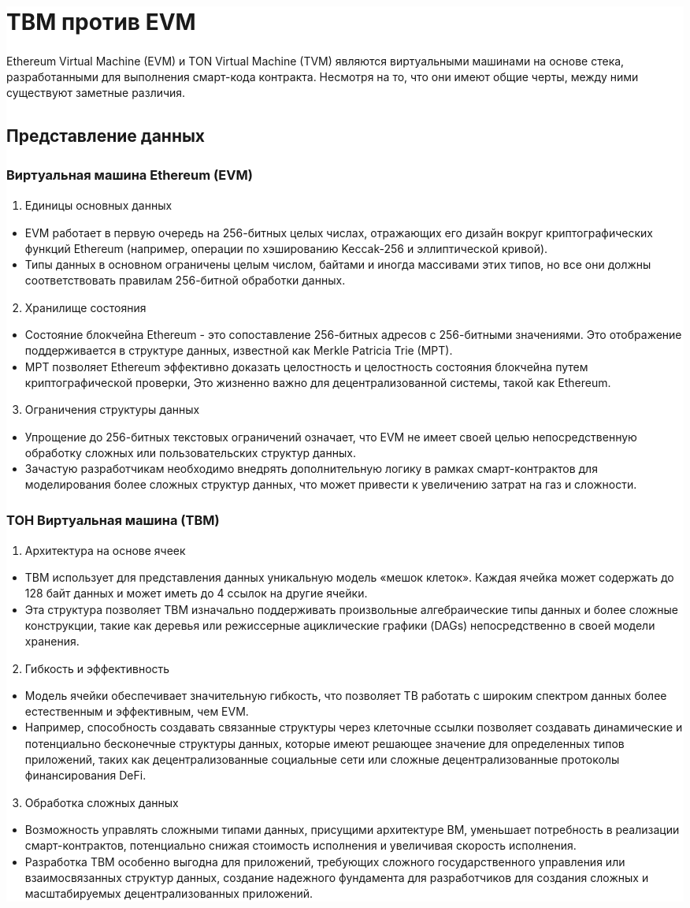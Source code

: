 # ТВМ против EVM

Ethereum Virtual Machine (EVM) и TON Virtual Machine (TVM) являются виртуальными машинами на основе стека, разработанными для выполнения смарт-кода контракта. Несмотря на то, что они имеют общие черты, между ними существуют заметные различия.

## Представление данных

### Виртуальная машина Ethereum (EVM)

1. Единицы основных данных

- EVM работает в первую очередь на 256-битных целых числах, отражающих его дизайн вокруг криптографических функций Ethereum (например, операции по хэшированию Keccak-256 и эллиптической кривой).
- Типы данных в основном ограничены целым числом, байтами и иногда массивами этих типов, но все они должны соответствовать правилам 256-битной обработки данных.

2. Хранилище состояния

- Состояние блокчейна Ethereum - это сопоставление 256-битных адресов с 256-битными значениями. Это отображение поддерживается в структуре данных, известной как Merkle Patricia Trie (MPT).
- MPT позволяет Ethereum эффективно доказать целостность и целостность состояния блокчейна путем криптографической проверки, Это жизненно важно для децентрализованной системы, такой как Ethereum.

3. Ограничения структуры данных

- Упрощение до 256-битных текстовых ограничений означает, что EVM не имеет своей целью непосредственную обработку сложных или пользовательских структур данных.
- Зачастую разработчикам необходимо внедрять дополнительную логику в рамках смарт-контрактов для моделирования более сложных структур данных, что может привести к увеличению затрат на газ и сложности.

### ТОН Виртуальная машина (ТВМ)

1. Архитектура на основе ячеек

- ТВМ использует для представления данных уникальную модель «мешок клеток». Каждая ячейка может содержать до 128 байт данных и может иметь до 4 ссылок на другие ячейки.
- Эта структура позволяет ТВМ изначально поддерживать произвольные алгебраические типы данных и более сложные конструкции, такие как деревья или режиссерные ациклические графики (DAGs) непосредственно в своей модели хранения.

2. Гибкость и эффективность

- Модель ячейки обеспечивает значительную гибкость, что позволяет ТВ работать с широким спектром данных более естественным и эффективным, чем EVM.
- Например, способность создавать связанные структуры через клеточные ссылки позволяет создавать динамические и потенциально бесконечные структуры данных, которые имеют решающее значение для определенных типов приложений, таких как децентрализованные социальные сети или сложные децентрализованные протоколы финансирования DeFi.

3. Обработка сложных данных

- Возможность управлять сложными типами данных, присущими архитектуре ВМ, уменьшает потребность в реализации смарт-контрактов, потенциально снижая стоимость исполнения и увеличивая скорость исполнения.
- Разработка ТВМ особенно выгодна для приложений, требующих сложного государственного управления или взаимосвязанных структур данных, создание надежного фундамента для разработчиков для создания сложных и масштабируемых децентрализованных приложений.

